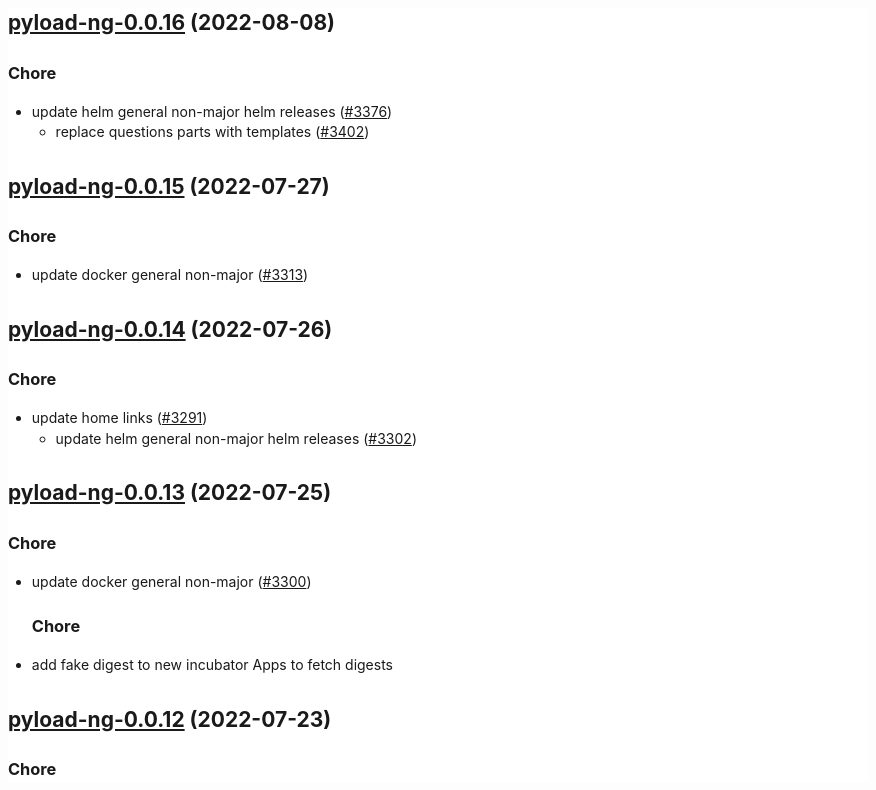 


## [pyload-ng-0.0.16](https://github.com/truecharts/charts/compare/pyload-ng-0.0.15...pyload-ng-0.0.16) (2022-08-08)

### Chore

- update helm general non-major helm releases ([#3376](https://github.com/truecharts/charts/issues/3376))
  - replace questions parts with templates ([#3402](https://github.com/truecharts/charts/issues/3402))




## [pyload-ng-0.0.15](https://github.com/truecharts/apps/compare/pyload-ng-0.0.14...pyload-ng-0.0.15) (2022-07-27)

### Chore

- update docker general non-major ([#3313](https://github.com/truecharts/apps/issues/3313))




## [pyload-ng-0.0.14](https://github.com/truecharts/apps/compare/pyload-ng-0.0.13...pyload-ng-0.0.14) (2022-07-26)

### Chore

- update home links ([#3291](https://github.com/truecharts/apps/issues/3291))
  - update helm general non-major helm releases ([#3302](https://github.com/truecharts/apps/issues/3302))




## [pyload-ng-0.0.13](https://github.com/truecharts/apps/compare/pyload-ng-0.0.12...pyload-ng-0.0.13) (2022-07-25)

### Chore

- update docker general non-major ([#3300](https://github.com/truecharts/apps/issues/3300))

  ### Chore

- add fake digest to new incubator Apps to fetch digests




## [pyload-ng-0.0.12](https://github.com/truecharts/apps/compare/pyload-ng-0.0.11...pyload-ng-0.0.12) (2022-07-23)

### Chore
